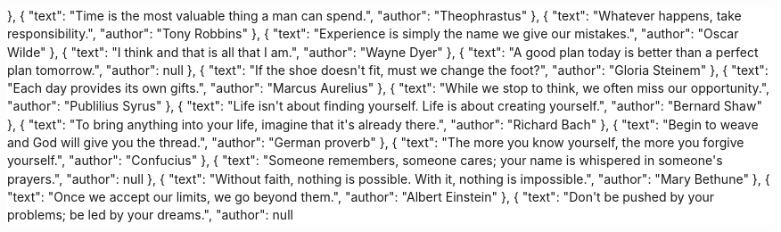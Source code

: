   },
  {
    "text": "Time is the most valuable thing a man can spend.",
    "author": "Theophrastus"
  },
  {
    "text": "Whatever happens, take responsibility.",
    "author": "Tony Robbins"
  },
  {
    "text": "Experience is simply the name we give our mistakes.",
    "author": "Oscar Wilde"
  },
  {
    "text": "I think and that is all that I am.",
    "author": "Wayne Dyer"
  },
  {
    "text": "A good plan today is better than a perfect plan tomorrow.",
    "author": null
  },
  {
    "text": "If the shoe doesn't fit, must we change the foot?",
    "author": "Gloria Steinem"
  },
  {
    "text": "Each day provides its own gifts.",
    "author": "Marcus Aurelius"
  },
  {
    "text": "While we stop to think, we often miss our opportunity.",
    "author": "Publilius Syrus"
  },
  {
    "text": "Life isn't about finding yourself. Life is about creating yourself.",
    "author": "Bernard Shaw"
  },
  {
    "text": "To bring anything into your life, imagine that it's already there.",
    "author": "Richard Bach"
  },
  {
    "text": "Begin to weave and God will give you the thread.",
    "author": "German proverb"
  },
  {
    "text": "The more you know yourself, the more you forgive yourself.",
    "author": "Confucius"
  },
  {
    "text": "Someone remembers, someone cares; your name is whispered in someone's prayers.",
    "author": null
  },
  {
    "text": "Without faith, nothing is possible. With it, nothing is impossible.",
    "author": "Mary Bethune"
  },
  {
    "text": "Once we accept our limits, we go beyond them.",
    "author": "Albert Einstein"
  },
  {
    "text": "Don't be pushed by your problems; be led by your dreams.",
    "author": null